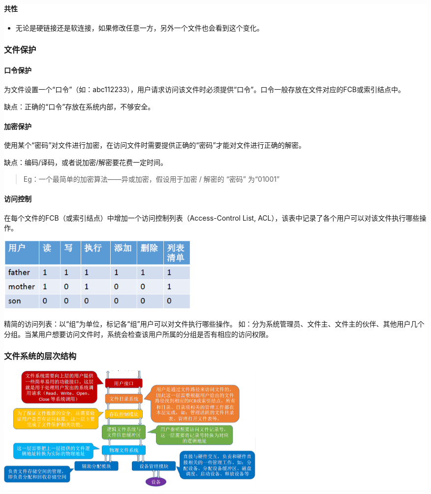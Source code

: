 #### 共性

- 无论是硬链接还是软连接，如果修改任意一方，另外一个文件也会看到这个变化。



### 文件保护

#### 口令保护

为文件设置一个“口令”（如：abc112233），用户请求访问该文件时必须提供“口令”。口令一般存放在文件对应的FCB或索引结点中。

缺点：正确的“口令”存放在系统内部，不够安全。

#### 加密保护

使用某个“密码”对文件进行加密，在访问文件时需要提供正确的“密码”才能对文件进行正确的解密。

缺点：编码/译码，或者说加密/解密要花费一定时间。

> Eg：一个最简单的加密算法——异或加密，假设用于加密 / 解密的 “密码” 为“01001”

#### 访问控制

在每个文件的FCB（或索引结点）中增加一个访问控制列表（Access-Control List, ACL），该表中记录了各个用户可以对该文件执行哪些操作。

<img src="../../images/image-20201116001417171.png" alt="image-20201116001417171" style="zoom:80%;" />

精简的访问列表：以“组”为单位，标记各“组”用户可以对文件执行哪些操作。
如：分为系统管理员、文件主、文件主的伙伴、其他用户几个分组。当某用户想要访问文件时，系统会检查该用户所属的分组是否有相应的访问权限。

### 文件系统的层次结构

<img src="../../images/image-20201116002615145.png" alt="image-20201116002615145" style="zoom: 50%;" />
